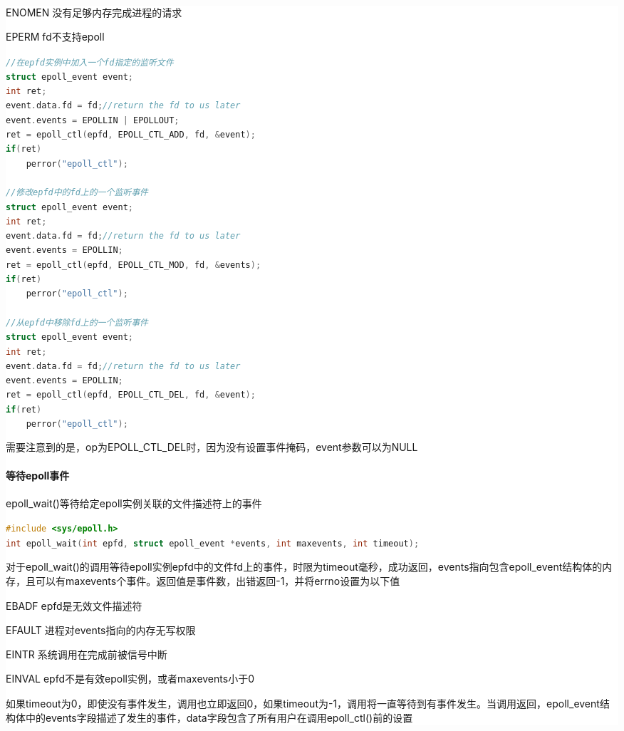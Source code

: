 ENOMEN		没有足够内存完成进程的请求

EPERM		   fd不支持epoll

```c
//在epfd实例中加入一个fd指定的监听文件
struct epoll_event event;
int ret;
event.data.fd = fd;//return the fd to us later
event.events = EPOLLIN | EPOLLOUT;
ret = epoll_ctl(epfd, EPOLL_CTL_ADD, fd, &event);
if(ret)
    perror("epoll_ctl");

//修改epfd中的fd上的一个监听事件
struct epoll_event event;
int ret;
event.data.fd = fd;//return the fd to us later
event.events = EPOLLIN;
ret = epoll_ctl(epfd, EPOLL_CTL_MOD, fd, &events);
if(ret)
    perror("epoll_ctl");

//从epfd中移除fd上的一个监听事件
struct epoll_event event;
int ret;
event.data.fd = fd;//return the fd to us later
event.events = EPOLLIN;
ret = epoll_ctl(epfd, EPOLL_CTL_DEL, fd, &event);
if(ret)
    perror("epoll_ctl");
```

需要注意到的是，op为EPOLL_CTL_DEL时，因为没有设置事件掩码，event参数可以为NULL

#### 等待epoll事件

epoll_wait()等待给定epoll实例关联的文件描述符上的事件

```c
#include <sys/epoll.h>
int epoll_wait(int epfd, struct epoll_event *events, int maxevents, int timeout);
```

对于epoll_wait()的调用等待epoll实例epfd中的文件fd上的事件，时限为timeout毫秒，成功返回，events指向包含epoll_event结构体的内存，且可以有maxevents个事件。返回值是事件数，出错返回-1，并将errno设置为以下值

EBADF		epfd是无效文件描述符

EFAULT	   进程对events指向的内存无写权限

EINTR		 系统调用在完成前被信号中断

EINVAL	   epfd不是有效epoll实例，或者maxevents小于0

如果timeout为0，即使没有事件发生，调用也立即返回0，如果timeout为-1，调用将一直等待到有事件发生。当调用返回，epoll_event结构体中的events字段描述了发生的事件，data字段包含了所有用户在调用epoll_ctl()前的设置
